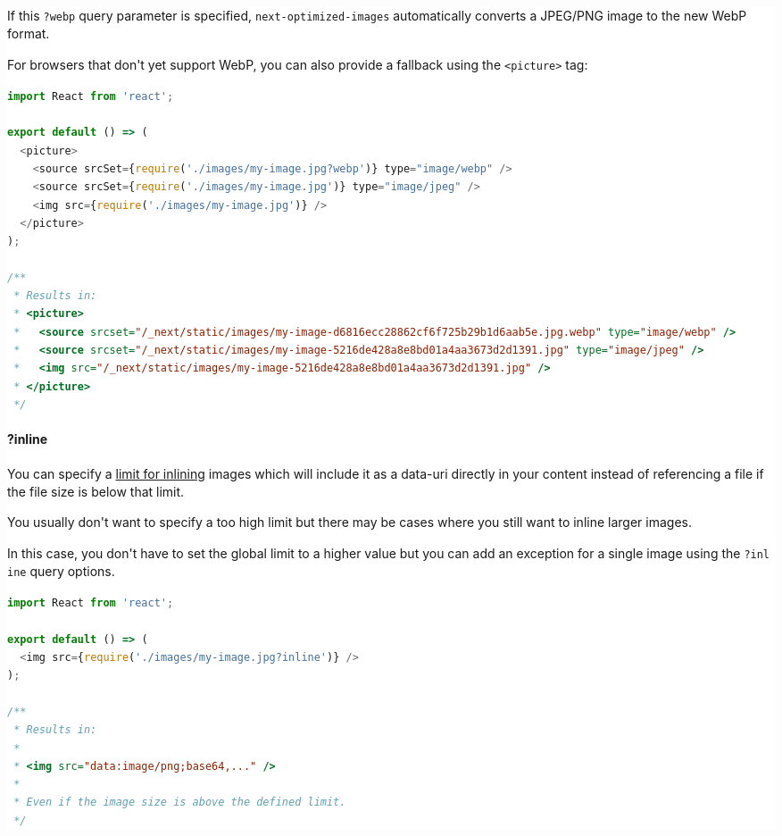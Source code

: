 If this `?webp` query parameter is specified, `next-optimized-images` automatically converts a JPEG/PNG image to the new WebP format.

For browsers that don't yet support WebP, you can also provide a fallback using the `<picture>` tag:

```javascript
import React from 'react';

export default () => (
  <picture>
    <source srcSet={require('./images/my-image.jpg?webp')} type="image/webp" />
    <source srcSet={require('./images/my-image.jpg')} type="image/jpeg" />
    <img src={require('./images/my-image.jpg')} />
  </picture>
);

/**
 * Results in:
 * <picture>
 *   <source srcset="/_next/static/images/my-image-d6816ecc28862cf6f725b29b1d6aab5e.jpg.webp" type="image/webp" />
 *   <source srcset="/_next/static/images/my-image-5216de428a8e8bd01a4aa3673d2d1391.jpg" type="image/jpeg" />
 *   <img src="/_next/static/images/my-image-5216de428a8e8bd01a4aa3673d2d1391.jpg" />
 * </picture>
 */
```

#### ?inline

You can specify a [limit for inlining](#inlineimagelimit) images which will include it as a data-uri directly in your content instead of referencing a file if the file size is below that limit.

You usually don't want to specify a too high limit but there may be cases where you still want to inline larger images.

In this case, you don't have to set the global limit to a higher value but you can add an exception for a single image using the `?inline` query options.

```javascript
import React from 'react';

export default () => (
  <img src={require('./images/my-image.jpg?inline')} />
);

/**
 * Results in:
 *
 * <img src="data:image/png;base64,..." />
 *
 * Even if the image size is above the defined limit.
 */
```
